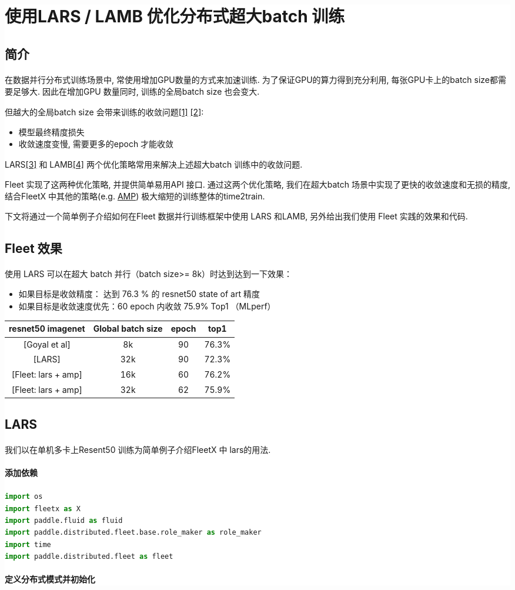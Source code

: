 # 使用LARS / LAMB 优化分布式超大batch 训练

## 简介 
在数据并行分布式训练场景中, 常使用增加GPU数量的方式来加速训练. 为了保证GPU的算力得到充分利用, 每张GPU卡上的batch size都需要足够大. 因此在增加GPU 数量同时, 训练的全局batch size 也会变大. 

但越大的全局batch size 会带来训练的收敛问题[[1]](https://arxiv.org/abs/1404.5997)  [[2]](https://arxiv.org/abs/1609.04836):

 * 模型最终精度损失
 * 收敛速度变慢, 需要更多的epoch 才能收敛 

LARS[[3]](https://arxiv.org/abs/1708.03888) 和 LAMB[[4]](https://arxiv.org/abs/1904.00962) 两个优化策略常用来解决上述超大batch 训练中的收敛问题. 

Fleet 实现了这两种优化策略, 并提供简单易用API 接口. 通过这两个优化策略, 我们在超大batch 场景中实现了更快的收敛速度和无损的精度, 结合FleetX 中其他的策略(e.g. [AMP](https://LINK_to_be_added)) 极大缩短的训练整体的time2train. 

下文将通过一个简单例子介绍如何在Fleet 数据并行训练框架中使用 LARS 和LAMB, 另外给出我们使用 Fleet 实践的效果和代码.

## Fleet 效果
使用 LARS 可以在超大 batch 并行（batch size>= 8k）时达到达到一下效果：
 * 如果目标是收敛精度： 达到 76.3 % 的 resnet50 state of art 精度
 * 如果目标是收敛速度优先：60 epoch 内收敛 75.9% Top1 （MLperf）
 
|resnet50 imagenet |Global batch size|epoch| top1 |
|:---:|:---:|:---:|:---:|
|[Goyal et al]| 8k | 90 | 76.3% |
|[LARS]| 32k | 90 | 72.3% |
|[Fleet: lars + amp] |16k | 60 | 76.2%|
|[Fleet: lars + amp] |32k | 62 | 75.9% |


## LARS 
我们以在单机多卡上Resent50 训练为简单例子介绍FleetX 中 lars的用法.

#### 添加依赖

```python
import os
import fleetx as X
import paddle.fluid as fluid
import paddle.distributed.fleet.base.role_maker as role_maker
import time
import paddle.distributed.fleet as fleet

```

#### 定义分布式模式并初始化
